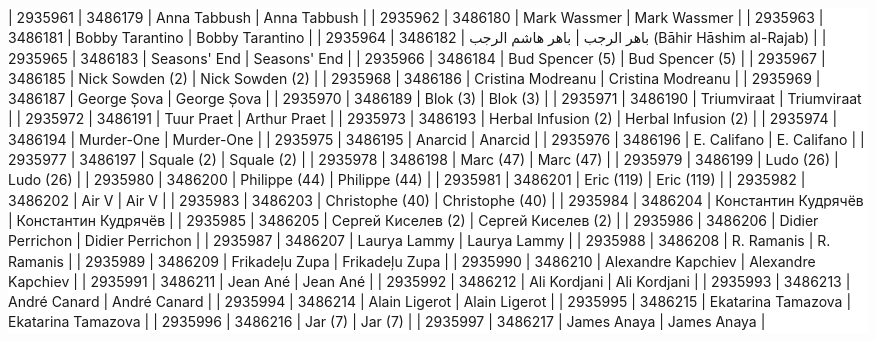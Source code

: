 | 2935961 | 3486179 | Anna Tabbush | Anna Tabbush |
| 2935962 | 3486180 | Mark Wassmer | Mark Wassmer |
| 2935963 | 3486181 | Bobby Tarantino | Bobby Tarantino |
| 2935964 | 3486182 | باهر الرجب | باهر هاشم الرجب    (Bāhir Hāshim al-Rajab) |
| 2935965 | 3486183 | Seasons' End | Seasons' End |
| 2935966 | 3486184 | Bud Spencer (5) | Bud Spencer (5) |
| 2935967 | 3486185 | Nick Sowden (2) | Nick Sowden (2) |
| 2935968 | 3486186 | Cristina Modreanu | Cristina Modreanu |
| 2935969 | 3486187 | George Șova | George Șova |
| 2935970 | 3486189 | Blok (3) | Blok (3) |
| 2935971 | 3486190 | Triumviraat | Triumviraat |
| 2935972 | 3486191 | Tuur Praet | Arthur Praet |
| 2935973 | 3486193 | Herbal Infusion (2) | Herbal Infusion (2) |
| 2935974 | 3486194 | Murder-One | Murder-One |
| 2935975 | 3486195 | Anarcid | Anarcid |
| 2935976 | 3486196 | E. Califano | E. Califano |
| 2935977 | 3486197 | Squale (2) | Squale (2) |
| 2935978 | 3486198 | Marc (47) | Marc (47) |
| 2935979 | 3486199 | Ludo (26) | Ludo (26) |
| 2935980 | 3486200 | Philippe (44) | Philippe (44) |
| 2935981 | 3486201 | Eric (119) | Eric (119) |
| 2935982 | 3486202 | Air V | Air V |
| 2935983 | 3486203 | Christophe (40) | Christophe (40) |
| 2935984 | 3486204 | Константин Кудрячёв | Константин Кудрячёв |
| 2935985 | 3486205 | Сергей Киселев (2) | Сергей Киселев (2) |
| 2935986 | 3486206 | Didier Perrichon | Didier Perrichon |
| 2935987 | 3486207 | Laurya Lammy | Laurya Lammy |
| 2935988 | 3486208 | R. Ramanis | R. Ramanis |
| 2935989 | 3486209 | Frikadeļu Zupa | Frikadeļu Zupa |
| 2935990 | 3486210 | Alexandre Kapchiev | Alexandre Kapchiev |
| 2935991 | 3486211 | Jean Ané | Jean Ané |
| 2935992 | 3486212 | Ali Kordjani | Ali Kordjani |
| 2935993 | 3486213 | André Canard | André Canard |
| 2935994 | 3486214 | Alain Ligerot | Alain Ligerot |
| 2935995 | 3486215 | Ekatarina Tamazova | Ekatarina Tamazova |
| 2935996 | 3486216 | Jar (7) | Jar (7) |
| 2935997 | 3486217 | James Anaya | James Anaya |